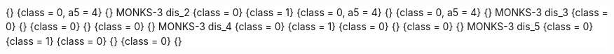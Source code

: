    <td style="text-align:center;"> {} </td>
   <td style="text-align:center;"> {class = 0, a5 = 4} </td>
   <td style="text-align:center;"> {} </td>
  </tr>
  <tr>
   <td style="text-align:center;"> MONKS-3 </td>
   <td style="text-align:center;"> dis_2 </td>
   <td style="text-align:center;"> {class = 0} </td>
   <td style="text-align:center;"> {class = 1} </td>
   <td style="text-align:center;"> {class = 0, a5 = 4} </td>
   <td style="text-align:center;"> {} </td>
   <td style="text-align:center;"> {class = 0, a5 = 4} </td>
   <td style="text-align:center;"> {} </td>
  </tr>
  <tr>
   <td style="text-align:center;"> MONKS-3 </td>
   <td style="text-align:center;"> dis_3 </td>
   <td style="text-align:center;"> {class = 0} </td>
   <td style="text-align:center;"> {} </td>
   <td style="text-align:center;"> {class = 0} </td>
   <td style="text-align:center;"> {} </td>
   <td style="text-align:center;"> {class = 0} </td>
   <td style="text-align:center;"> {} </td>
  </tr>
  <tr>
   <td style="text-align:center;"> MONKS-3 </td>
   <td style="text-align:center;"> dis_4 </td>
   <td style="text-align:center;"> {class = 0} </td>
   <td style="text-align:center;"> {class = 1} </td>
   <td style="text-align:center;"> {class = 0} </td>
   <td style="text-align:center;"> {} </td>
   <td style="text-align:center;"> {class = 0} </td>
   <td style="text-align:center;"> {} </td>
  </tr>
  <tr>
   <td style="text-align:center;"> MONKS-3 </td>
   <td style="text-align:center;"> dis_5 </td>
   <td style="text-align:center;"> {class = 0} </td>
   <td style="text-align:center;"> {class = 1} </td>
   <td style="text-align:center;"> {class = 0} </td>
   <td style="text-align:center;"> {} </td>
   <td style="text-align:center;"> {class = 0} </td>
   <td style="text-align:center;"> {} </td>
  </tr>
</tbody>
</table>

